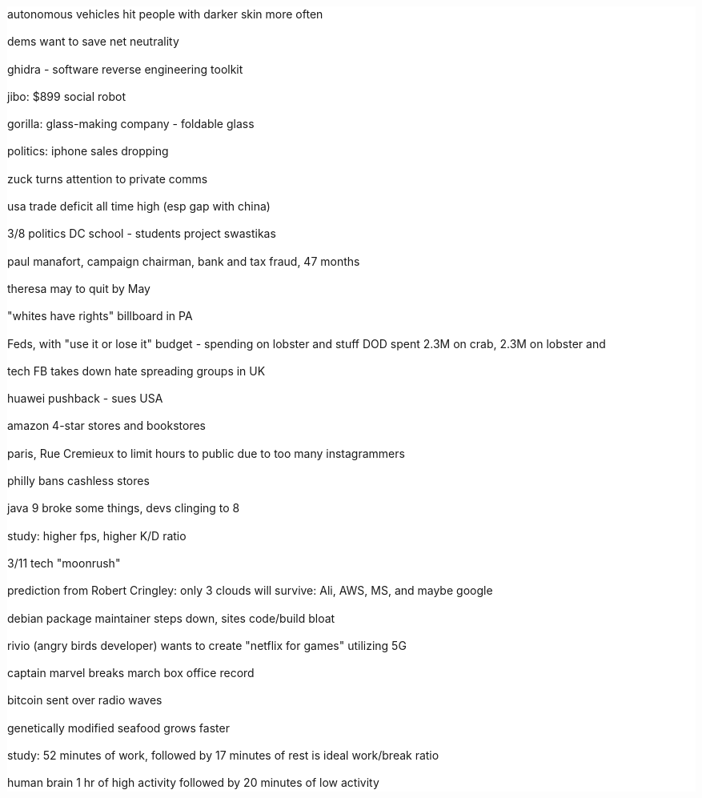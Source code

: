 autonomous vehicles hit people with darker skin more often

dems want to save net neutrality

ghidra - software reverse engineering toolkit

jibo: $899 social robot

gorilla: glass-making company - foldable glass

politics:
iphone sales dropping

zuck turns attention to private comms

usa trade deficit all time high (esp gap with china)

3/8
politics
DC school - students project swastikas

paul manafort, campaign chairman, bank and tax fraud, 47 months

theresa may to quit by May

"whites have rights" billboard in PA

Feds, with "use it or lose it" budget - spending on lobster and stuff
DOD spent 2.3M on crab, 2.3M on lobster and

tech
FB takes down hate spreading groups in UK

huawei pushback - sues USA

amazon 4-star stores and bookstores

paris, Rue Cremieux to limit hours to public due to too many instagrammers

philly bans cashless stores

java 9 broke some things, devs clinging to 8

study:  higher fps, higher K/D ratio

3/11
tech
"moonrush"

prediction from Robert Cringley:  only 3 clouds will survive:  Ali, AWS, MS, and maybe google

debian package maintainer steps down, sites code/build bloat

rivio (angry birds developer) wants to create "netflix for games" utilizing 5G

captain marvel breaks march box office record

bitcoin sent over radio waves

genetically modified seafood grows faster

study:   52 minutes of work, followed by 17 minutes of rest is ideal work/break ratio

human brain 1 hr of high activity followed by 20 minutes of low activity
